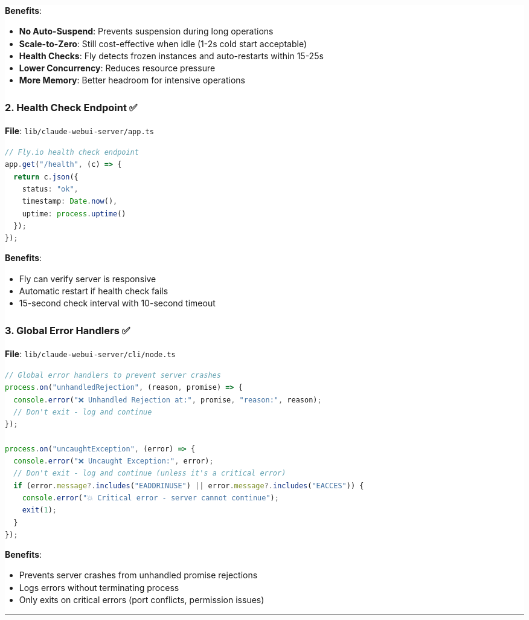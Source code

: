 **Benefits**:
- **No Auto-Suspend**: Prevents suspension during long operations
- **Scale-to-Zero**: Still cost-effective when idle (1-2s cold start acceptable)
- **Health Checks**: Fly detects frozen instances and auto-restarts within 15-25s
- **Lower Concurrency**: Reduces resource pressure
- **More Memory**: Better headroom for intensive operations

### 2. Health Check Endpoint ✅

**File**: `lib/claude-webui-server/app.ts`

```typescript
// Fly.io health check endpoint
app.get("/health", (c) => {
  return c.json({
    status: "ok",
    timestamp: Date.now(),
    uptime: process.uptime()
  });
});
```

**Benefits**:
- Fly can verify server is responsive
- Automatic restart if health check fails
- 15-second check interval with 10-second timeout

### 3. Global Error Handlers ✅

**File**: `lib/claude-webui-server/cli/node.ts`

```typescript
// Global error handlers to prevent server crashes
process.on("unhandledRejection", (reason, promise) => {
  console.error("❌ Unhandled Rejection at:", promise, "reason:", reason);
  // Don't exit - log and continue
});

process.on("uncaughtException", (error) => {
  console.error("❌ Uncaught Exception:", error);
  // Don't exit - log and continue (unless it's a critical error)
  if (error.message?.includes("EADDRINUSE") || error.message?.includes("EACCES")) {
    console.error("💥 Critical error - server cannot continue");
    exit(1);
  }
});
```

**Benefits**:
- Prevents server crashes from unhandled promise rejections
- Logs errors without terminating process
- Only exits on critical errors (port conflicts, permission issues)

---
